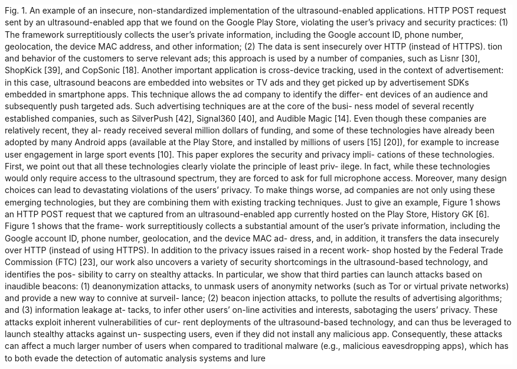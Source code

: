 Fig. 1. An example of an insecure, non-standardized implementation of the ultrasound-enabled applications. HTTP POST request sent by
an ultrasound-enabled app that we found on the Google Play Store, violating the user’s privacy and security practices: (1) The framework
surreptitiously collects the user’s private information, including the Google account ID, phone number, geolocation, the device MAC address,
and other information; (2) The data is sent insecurely over HTTP (instead of HTTPS).
tion and behavior of the customers to serve relevant ads;
this approach is used by a number of companies, such
as Lisnr [30], ShopKick [39], and CopSonic [18]. Another
important application is cross-device tracking, used in the
context of advertisement: in this case, ultrasound beacons
are embedded into websites or TV ads and they get picked
up by advertisement SDKs embedded in smartphone apps.
This technique allows the ad company to identify the differ-
ent devices of an audience and subsequently push targeted
ads. Such advertising techniques are at the core of the busi-
ness model of several recently established companies, such
as SilverPush [42], Signal360 [40], and Audible Magic [14].
Even though these companies are relatively recent, they al-
ready received several million dollars of funding, and some
of these technologies have already been adopted by many
Android apps (available at the Play Store, and installed
by millions of users [15] [20]), for example to increase user
engagement in large sport events [10].
This paper explores the security and privacy impli-
cations of these technologies. First, we point out that all
these technologies clearly violate the principle of least priv-
ilege. In fact, while these technologies would only require
access to the ultrasound spectrum, they are forced to ask
for full microphone access. Moreover, many design choices
can lead to devastating violations of the users’ privacy.
To make things worse, ad companies are not only using
these emerging technologies, but they are combining them
with existing tracking techniques. Just to give an example,
Figure 1 shows an HTTP POST request that we captured
from an ultrasound-enabled app currently hosted on the
Play Store, History GK [6]. Figure 1 shows that the frame-
work surreptitiously collects a substantial amount of the
user’s private information, including the Google account
ID, phone number, geolocation, and the device MAC ad-
dress, and, in addition, it transfers the data insecurely over
HTTP (instead of using HTTPS).
In addition to the privacy issues raised in a recent work-
shop hosted by the Federal Trade Commission (FTC) [23],
our work also uncovers a variety of security shortcomings
in the ultrasound-based technology, and identifies the pos-
sibility to carry on stealthy attacks. In particular, we show
that third parties can launch attacks based on inaudible
beacons: (1) deanonymization attacks, to unmask users
of anonymity networks (such as Tor or virtual private
networks) and provide a new way to connive at surveil-
lance; (2) beacon injection attacks, to pollute the results
of advertising algorithms; and (3) information leakage at-
tacks, to infer other users’ on-line activities and interests,
sabotaging the users’ privacy.
These attacks exploit inherent vulnerabilities of cur-
rent deployments of the ultrasound-based technology, and
can thus be leveraged to launch stealthy attacks against un-
suspecting users, even if they did not install any malicious
app. Consequently, these attacks can affect a much larger
number of users when compared to traditional malware
(e.g., malicious eavesdropping apps), which has to both
evade the detection of automatic analysis systems and lure